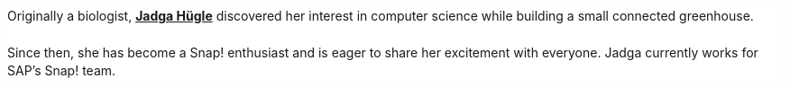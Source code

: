 Originally a biologist, <b><a href="https://people.sap.com/jadga.huegle">Jadga Hügle</a></b> discovered her interest in computer science while building a small connected greenhouse.<br><br>Since then, she has become a Snap! enthusiast and is eager to share her excitement with everyone. Jadga currently works for SAP’s Snap! team.</td></tr>
</table>

